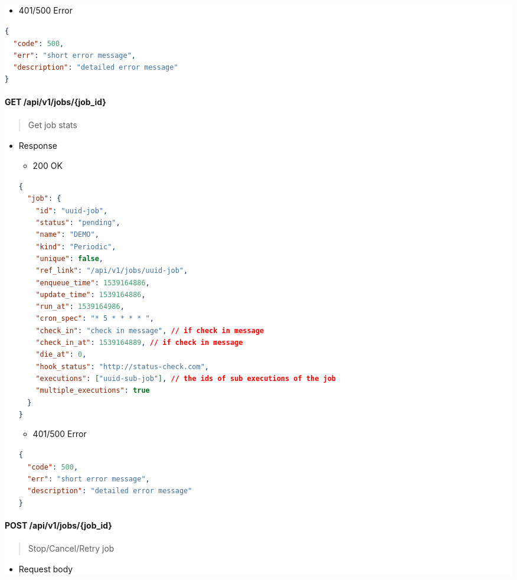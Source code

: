   - 401/500 Error

  ```json
  {
    "code": 500,
    "err": "short error message",
    "description": "detailed error message"
  }
  ```

#### GET /api/v1/jobs/{job_id}

> Get job stats

- Response
  - 200 OK

  ```json
  {
    "job": {
      "id": "uuid-job",
      "status": "pending",
      "name": "DEMO",
      "kind": "Periodic",
      "unique": false,
      "ref_link": "/api/v1/jobs/uuid-job",
      "enqueue_time": 1539164886,
      "update_time": 1539164886,
      "run_at": 1539164986,
      "cron_spec": "* 5 * * * * ",
      "check_in": "check in message", // if check in message
      "check_in_at": 1539164889, // if check in message
      "die_at": 0,
      "hook_status": "http://status-check.com",
      "executions": ["uuid-sub-job"], // the ids of sub executions of the job
      "multiple_executions": true
    }
  }
  ```

  - 401/500 Error

  ```json
  {
    "code": 500,
    "err": "short error message",
    "description": "detailed error message"
  }
  ```

#### POST /api/v1/jobs/{job_id}

> Stop/Cancel/Retry job

- Request body
